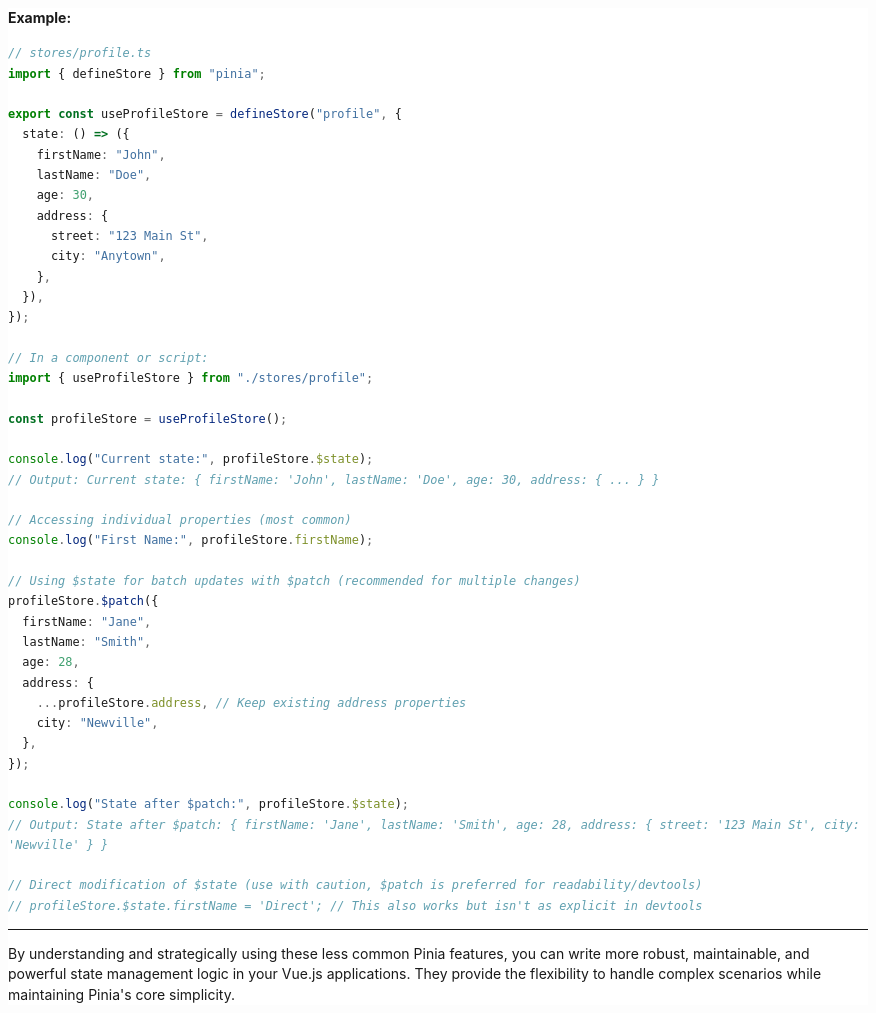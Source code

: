 **Example:**

```typescript
// stores/profile.ts
import { defineStore } from "pinia";

export const useProfileStore = defineStore("profile", {
  state: () => ({
    firstName: "John",
    lastName: "Doe",
    age: 30,
    address: {
      street: "123 Main St",
      city: "Anytown",
    },
  }),
});

// In a component or script:
import { useProfileStore } from "./stores/profile";

const profileStore = useProfileStore();

console.log("Current state:", profileStore.$state);
// Output: Current state: { firstName: 'John', lastName: 'Doe', age: 30, address: { ... } }

// Accessing individual properties (most common)
console.log("First Name:", profileStore.firstName);

// Using $state for batch updates with $patch (recommended for multiple changes)
profileStore.$patch({
  firstName: "Jane",
  lastName: "Smith",
  age: 28,
  address: {
    ...profileStore.address, // Keep existing address properties
    city: "Newville",
  },
});

console.log("State after $patch:", profileStore.$state);
// Output: State after $patch: { firstName: 'Jane', lastName: 'Smith', age: 28, address: { street: '123 Main St', city: 'Newville' } }

// Direct modification of $state (use with caution, $patch is preferred for readability/devtools)
// profileStore.$state.firstName = 'Direct'; // This also works but isn't as explicit in devtools
```

---

By understanding and strategically using these less common Pinia features, you can write more robust, maintainable, and powerful state management logic in your Vue.js applications. They provide the flexibility to handle complex scenarios while maintaining Pinia's core simplicity.
